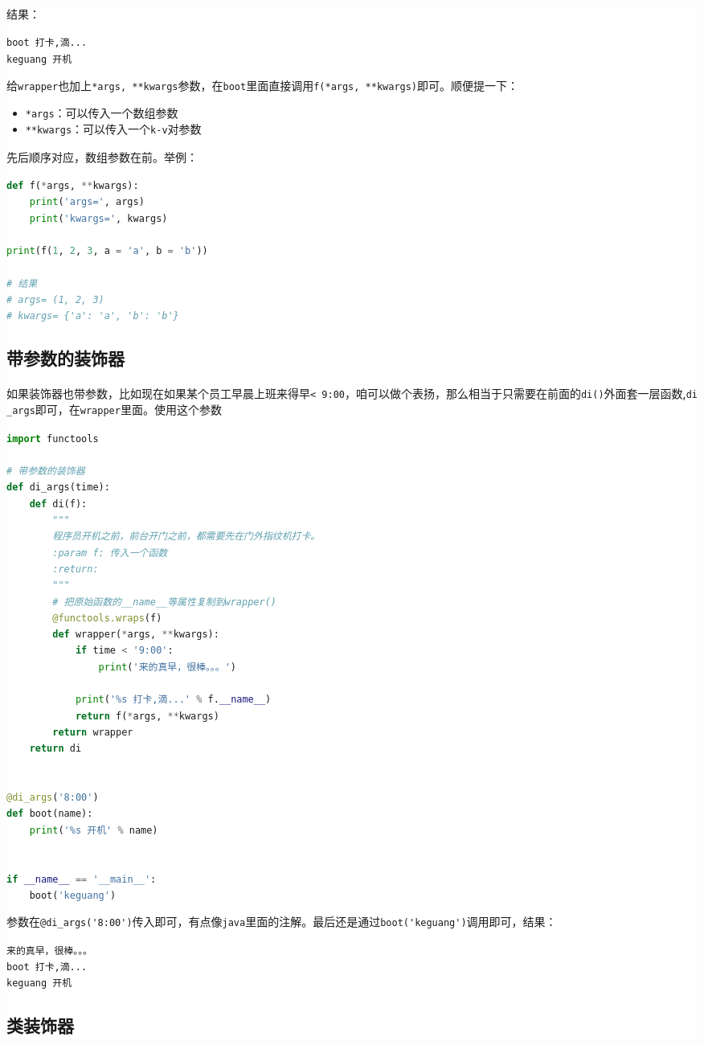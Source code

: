 结果：
```
boot 打卡,滴...
keguang 开机
```

给`wrapper`也加上`*args, **kwargs`参数，在`boot`里面直接调用`f(*args, **kwargs)`即可。顺便提一下：
- `*args`：可以传入一个数组参数
- `**kwargs`：可以传入一个`k-v`对参数

先后顺序对应，数组参数在前。举例：
```python
def f(*args, **kwargs):
    print('args=', args)
    print('kwargs=', kwargs)

print(f(1, 2, 3, a = 'a', b = 'b'))

# 结果
# args= (1, 2, 3)
# kwargs= {'a': 'a', 'b': 'b'}
```

## 带参数的装饰器
如果装饰器也带参数，比如现在如果某个员工早晨上班来得早`< 9:00`，咱可以做个表扬，那么相当于只需要在前面的`di()`外面套一层函数,`di_args`即可，在`wrapper`里面。使用这个参数
```python
import functools

# 带参数的装饰器
def di_args(time):
    def di(f):
        """
        程序员开机之前，前台开门之前，都需要先在门外指纹机打卡。
        :param f: 传入一个函数
        :return:
        """
        # 把原始函数的__name__等属性复制到wrapper()
        @functools.wraps(f)
        def wrapper(*args, **kwargs):
            if time < '9:00':
                print('来的真早，很棒。。。')

            print('%s 打卡,滴...' % f.__name__)
            return f(*args, **kwargs)
        return wrapper
    return di


@di_args('8:00')
def boot(name):
    print('%s 开机' % name)


if __name__ == '__main__':
    boot('keguang')
```
参数在`@di_args('8:00')`传入即可，有点像`java`里面的注解。最后还是通过`boot('keguang')`调用即可，结果：
```
来的真早，很棒。。。
boot 打卡,滴...
keguang 开机
```
## 类装饰器